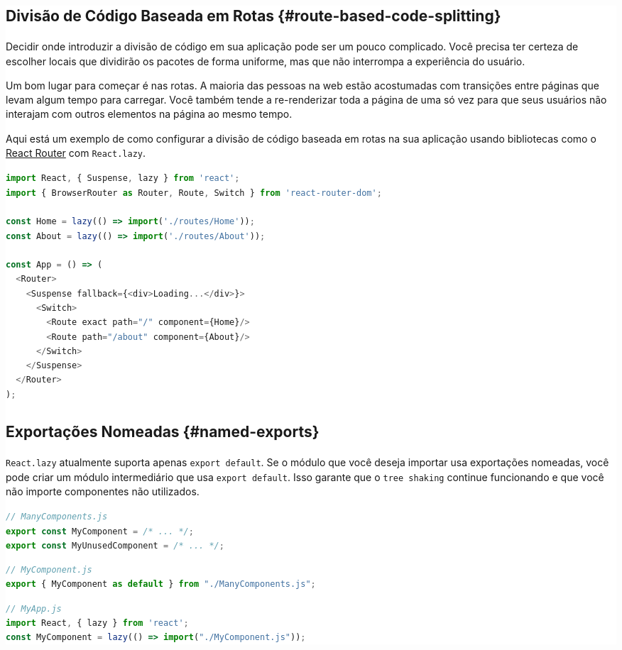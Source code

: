 ## Divisão de Código Baseada em Rotas {#route-based-code-splitting}

Decidir onde introduzir a divisão de código em sua aplicação pode ser um pouco complicado. Você
precisa ter certeza de escolher locais que dividirão os pacotes de forma uniforme, mas que não
interrompa a experiência do usuário.

Um bom lugar para começar é nas rotas. A maioria das pessoas na web estão acostumadas com
transições entre páginas que levam algum tempo para carregar. Você também tende a
re-renderizar toda a página de uma só vez para que seus usuários não interajam com outros elementos na página ao mesmo tempo.

Aqui está um exemplo de como configurar a divisão de código baseada em rotas na sua aplicação usando
bibliotecas como o [React Router](https://reacttraining.com/react-router/) com `React.lazy`.

```js
import React, { Suspense, lazy } from 'react';
import { BrowserRouter as Router, Route, Switch } from 'react-router-dom';

const Home = lazy(() => import('./routes/Home'));
const About = lazy(() => import('./routes/About'));

const App = () => (
  <Router>
    <Suspense fallback={<div>Loading...</div>}>
      <Switch>
        <Route exact path="/" component={Home}/>
        <Route path="/about" component={About}/>
      </Switch>
    </Suspense>
  </Router>
);
```

## Exportações Nomeadas {#named-exports}

`React.lazy` atualmente suporta apenas `export default`. Se o módulo que você deseja importar usa exportações nomeadas, você pode criar um módulo intermediário que usa `export default`. Isso garante que o `tree shaking` continue funcionando e que você não importe componentes não utilizados.

```js
// ManyComponents.js
export const MyComponent = /* ... */;
export const MyUnusedComponent = /* ... */;
```

```js
// MyComponent.js
export { MyComponent as default } from "./ManyComponents.js";
```

```js
// MyApp.js
import React, { lazy } from 'react';
const MyComponent = lazy(() => import("./MyComponent.js"));
```

